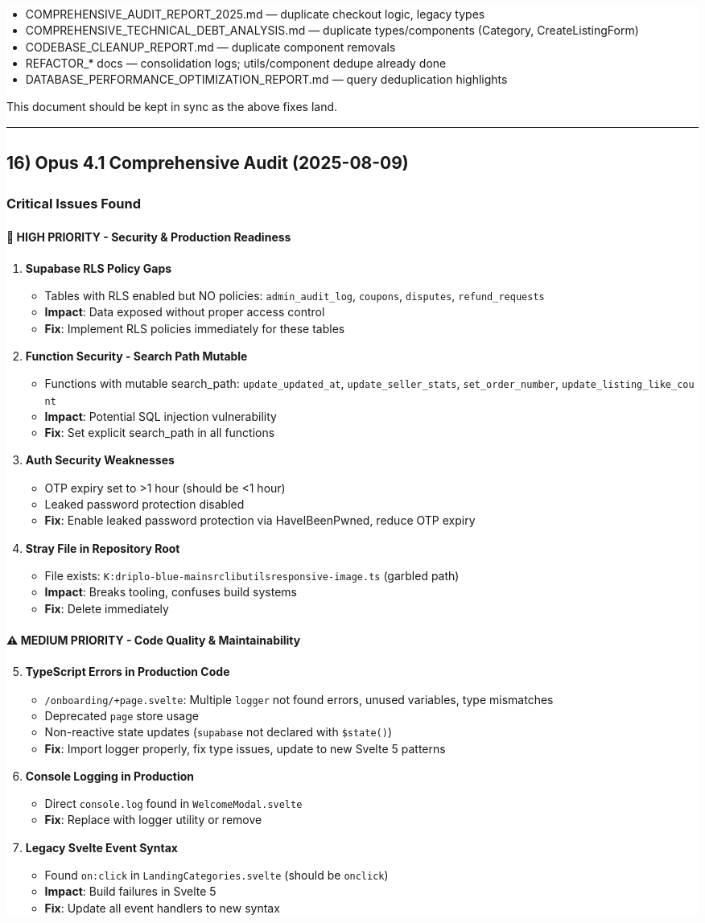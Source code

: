 - COMPREHENSIVE_AUDIT_REPORT_2025.md — duplicate checkout logic, legacy types
- COMPREHENSIVE_TECHNICAL_DEBT_ANALYSIS.md — duplicate types/components (Category, CreateListingForm)
- CODEBASE_CLEANUP_REPORT.md — duplicate component removals
- REFACTOR\_\* docs — consolidation logs; utils/component dedupe already done
- DATABASE_PERFORMANCE_OPTIMIZATION_REPORT.md — query deduplication highlights

This document should be kept in sync as the above fixes land.

---

## 16) Opus 4.1 Comprehensive Audit (2025-08-09)

### Critical Issues Found

#### 🚨 HIGH PRIORITY - Security & Production Readiness

1. **Supabase RLS Policy Gaps**
   - Tables with RLS enabled but NO policies: `admin_audit_log`, `coupons`, `disputes`, `refund_requests`
   - **Impact**: Data exposed without proper access control
   - **Fix**: Implement RLS policies immediately for these tables

2. **Function Security - Search Path Mutable**
   - Functions with mutable search_path: `update_updated_at`, `update_seller_stats`, `set_order_number`, `update_listing_like_count`
   - **Impact**: Potential SQL injection vulnerability
   - **Fix**: Set explicit search_path in all functions

3. **Auth Security Weaknesses**
   - OTP expiry set to >1 hour (should be <1 hour)
   - Leaked password protection disabled
   - **Fix**: Enable leaked password protection via HaveIBeenPwned, reduce OTP expiry

4. **Stray File in Repository Root**
   - File exists: `K:driplo-blue-mainsrclibutilsresponsive-image.ts` (garbled path)
   - **Impact**: Breaks tooling, confuses build systems
   - **Fix**: Delete immediately

#### ⚠️ MEDIUM PRIORITY - Code Quality & Maintainability

5. **TypeScript Errors in Production Code**
   - `/onboarding/+page.svelte`: Multiple `logger` not found errors, unused variables, type mismatches
   - Deprecated `page` store usage
   - Non-reactive state updates (`supabase` not declared with `$state()`)
   - **Fix**: Import logger properly, fix type issues, update to new Svelte 5 patterns

6. **Console Logging in Production**
   - Direct `console.log` found in `WelcomeModal.svelte`
   - **Fix**: Replace with logger utility or remove

7. **Legacy Svelte Event Syntax**
   - Found `on:click` in `LandingCategories.svelte` (should be `onclick`)
   - **Impact**: Build failures in Svelte 5
   - **Fix**: Update all event handlers to new syntax
